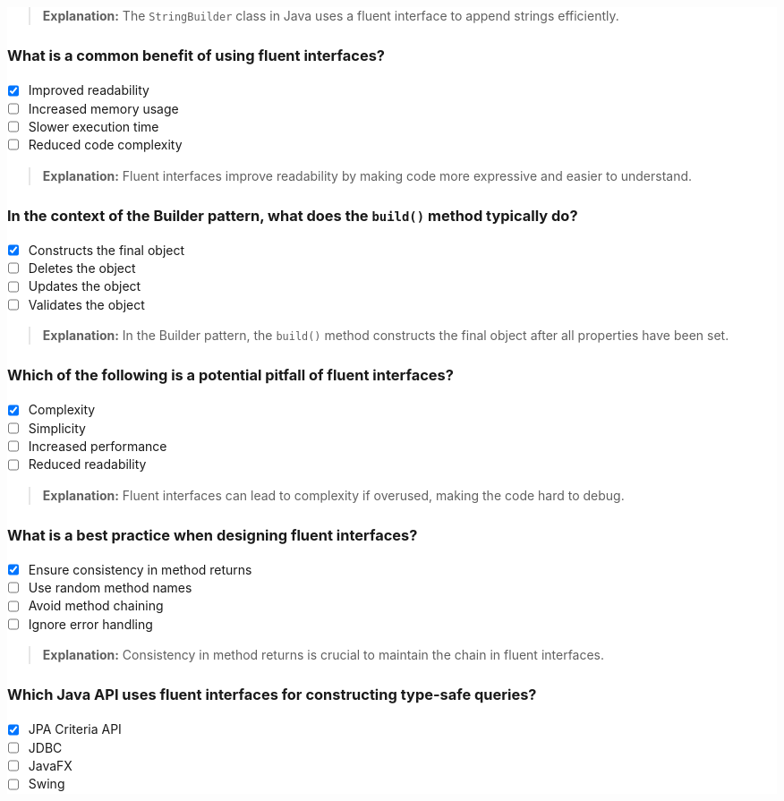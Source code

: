 > **Explanation:** The `StringBuilder` class in Java uses a fluent interface to append strings efficiently.


### What is a common benefit of using fluent interfaces?

- [x] Improved readability
- [ ] Increased memory usage
- [ ] Slower execution time
- [ ] Reduced code complexity

> **Explanation:** Fluent interfaces improve readability by making code more expressive and easier to understand.


### In the context of the Builder pattern, what does the `build()` method typically do?

- [x] Constructs the final object
- [ ] Deletes the object
- [ ] Updates the object
- [ ] Validates the object

> **Explanation:** In the Builder pattern, the `build()` method constructs the final object after all properties have been set.


### Which of the following is a potential pitfall of fluent interfaces?

- [x] Complexity
- [ ] Simplicity
- [ ] Increased performance
- [ ] Reduced readability

> **Explanation:** Fluent interfaces can lead to complexity if overused, making the code hard to debug.


### What is a best practice when designing fluent interfaces?

- [x] Ensure consistency in method returns
- [ ] Use random method names
- [ ] Avoid method chaining
- [ ] Ignore error handling

> **Explanation:** Consistency in method returns is crucial to maintain the chain in fluent interfaces.


### Which Java API uses fluent interfaces for constructing type-safe queries?

- [x] JPA Criteria API
- [ ] JDBC
- [ ] JavaFX
- [ ] Swing
